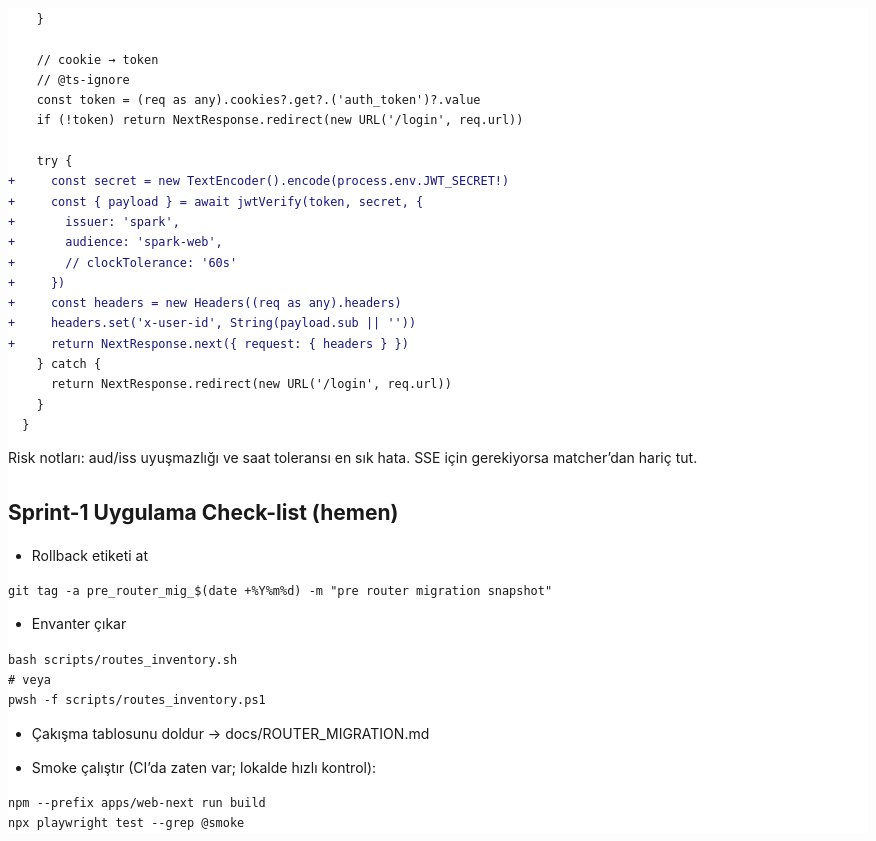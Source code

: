 ```diff
    }

    // cookie → token
    // @ts-ignore
    const token = (req as any).cookies?.get?.('auth_token')?.value
    if (!token) return NextResponse.redirect(new URL('/login', req.url))

    try {
+     const secret = new TextEncoder().encode(process.env.JWT_SECRET!)
+     const { payload } = await jwtVerify(token, secret, {
+       issuer: 'spark',
+       audience: 'spark-web',
+       // clockTolerance: '60s'
+     })
+     const headers = new Headers((req as any).headers)
+     headers.set('x-user-id', String(payload.sub || ''))
+     return NextResponse.next({ request: { headers } })
    } catch {
      return NextResponse.redirect(new URL('/login', req.url))
    }
  }
```

Risk notları: aud/iss uyuşmazlığı ve saat toleransı en sık hata. SSE için gerekiyorsa matcher’dan hariç tut.

## Sprint-1 Uygulama Check-list (hemen)

- Rollback etiketi at
```
git tag -a pre_router_mig_$(date +%Y%m%d) -m "pre router migration snapshot"
```

- Envanter çıkar
```
bash scripts/routes_inventory.sh
# veya
pwsh -f scripts/routes_inventory.ps1
```

- Çakışma tablosunu doldur → docs/ROUTER_MIGRATION.md

- Smoke çalıştır (CI’da zaten var; lokalde hızlı kontrol):
```
npm --prefix apps/web-next run build
npx playwright test --grep @smoke
``` 